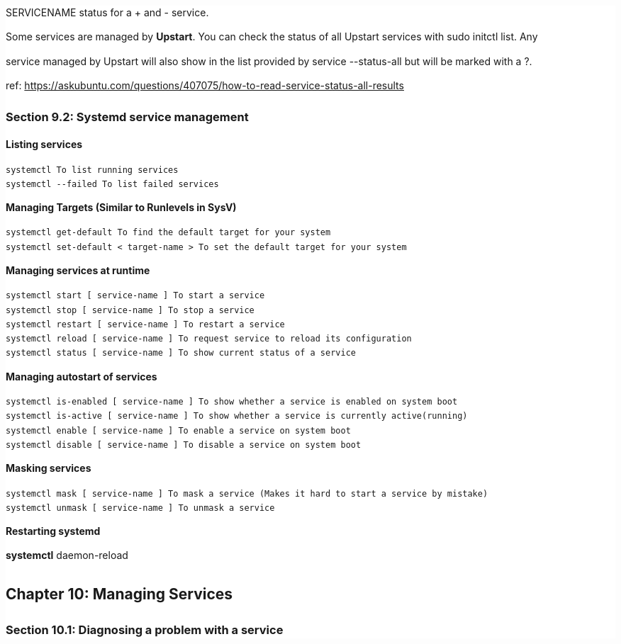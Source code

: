 SERVICENAME status for a + and - service.

Some services are managed by **Upstart**. You can check the status of all Upstart services with sudo initctl list. Any

service managed by Upstart will also show in the list provided by service --status-all but will be marked with a ?.

ref: https://askubuntu.com/questions/407075/how-to-read-service-status-all-results

### Section 9.2: Systemd service management

**Listing services**

```
systemctl To list running services
systemctl --failed To list failed services
```
**Managing Targets (Similar to Runlevels in SysV)**

```
systemctl get-default To find the default target for your system
systemctl set-default < target-name > To set the default target for your system
```
**Managing services at runtime**

```
systemctl start [ service-name ] To start a service
systemctl stop [ service-name ] To stop a service
systemctl restart [ service-name ] To restart a service
systemctl reload [ service-name ] To request service to reload its configuration
systemctl status [ service-name ] To show current status of a service
```

**Managing autostart of services**

```
systemctl is-enabled [ service-name ] To show whether a service is enabled on system boot
systemctl is-active [ service-name ] To show whether a service is currently active(running)
systemctl enable [ service-name ] To enable a service on system boot
systemctl disable [ service-name ] To disable a service on system boot
```

**Masking services**

```
systemctl mask [ service-name ] To mask a service (Makes it hard to start a service by mistake)
systemctl unmask [ service-name ] To unmask a service
```

**Restarting systemd**

**systemctl** daemon-reload

## Chapter 10: Managing Services

### Section 10.1: Diagnosing a problem with a service
